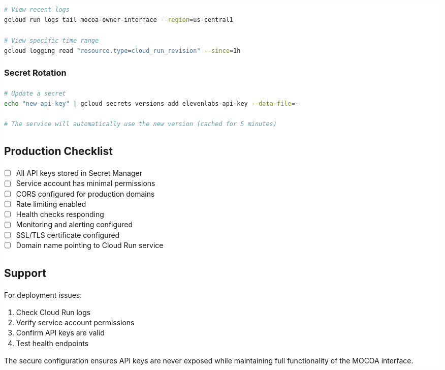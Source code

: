 ```bash
# View recent logs
gcloud run logs tail mocoa-owner-interface --region=us-central1

# View specific time range
gcloud logging read "resource.type=cloud_run_revision" --since=1h
```

### Secret Rotation

```bash
# Update a secret
echo "new-api-key" | gcloud secrets versions add elevenlabs-api-key --data-file=-

# The service will automatically use the new version (cached for 5 minutes)
```

## Production Checklist

- [ ] All API keys stored in Secret Manager
- [ ] Service account has minimal permissions
- [ ] CORS configured for production domains
- [ ] Rate limiting enabled
- [ ] Health checks responding
- [ ] Monitoring and alerting configured
- [ ] SSL/TLS certificate configured
- [ ] Domain name pointing to Cloud Run service

## Support

For deployment issues:
1. Check Cloud Run logs
2. Verify service account permissions
3. Confirm API keys are valid
4. Test health endpoints

The secure configuration ensures API keys are never exposed while maintaining full functionality of the MOCOA interface.
